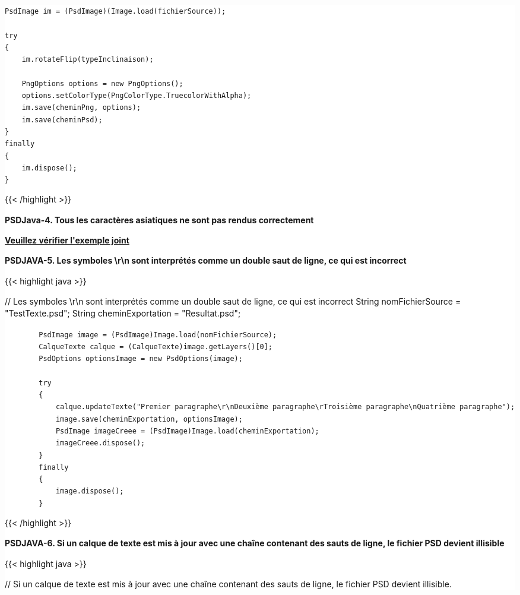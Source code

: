     PsdImage im = (PsdImage)(Image.load(fichierSource));

    try
    {
        im.rotateFlip(typeInclinaison);

        PngOptions options = new PngOptions();
        options.setColorType(PngColorType.TruecolorWithAlpha);
        im.save(cheminPng, options);
        im.save(cheminPsd);
    }
    finally 
    {
        im.dispose();
    }

{{< /highlight >}}

**PSDJava-4. Tous les caractères asiatiques ne sont pas rendus correctement**

[**Veuillez vérifier l'exemple joint**](attachments/92602686/92766213.java)

**PSDJAVA-5. Les symboles \r\n sont interprétés comme un double saut de ligne, ce qui est incorrect**

{{< highlight java >}}

 // Les symboles \r\n sont interprétés comme un double saut de ligne, ce qui est incorrect
            String nomFichierSource = "TestTexte.psd";
            String cheminExportation = "Resultat.psd";

            PsdImage image = (PsdImage)Image.load(nomFichierSource);            
            CalqueTexte calque = (CalqueTexte)image.getLayers()[0];            
            PsdOptions optionsImage = new PsdOptions(image);

            try
            {
                calque.updateTexte("Premier paragraphe\r\nDeuxième paragraphe\rTroisième paragraphe\nQuatrième paragraphe");
                image.save(cheminExportation, optionsImage);
                PsdImage imageCreee = (PsdImage)Image.load(cheminExportation);
                imageCreee.dispose();
            }
            finally
            {
                image.dispose();
            }

{{< /highlight >}}


**PSDJAVA-6. Si un calque de texte est mis à jour avec une chaîne contenant des sauts de ligne, le fichier PSD devient illisible**

{{< highlight java >}}

 // Si un calque de texte est mis à jour avec une chaîne contenant des sauts de ligne, le fichier PSD devient illisible.
